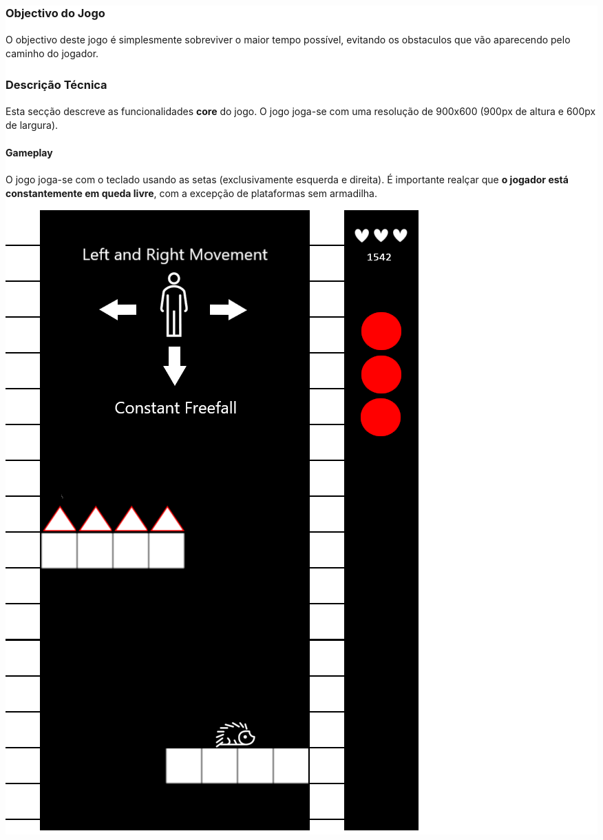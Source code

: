 
### Objectivo do Jogo

O objectivo deste jogo é simplesmente sobreviver o maior tempo possível, evitando os obstaculos que vão aparecendo pelo caminho do jogador. 

### Descrição Técnica

Esta secção descreve as funcionalidades **core** do jogo. O jogo joga-se com uma resolução de 900x600 (900px de altura e 600px de largura). 

#### Gameplay

O jogo joga-se com o teclado usando as setas (exclusivamente esquerda e direita). É importante realçar que **o jogador está constantemente em queda livre**, com a excepção de plataformas sem armadilha.

![Player Movement](figures/GameMov.png)
